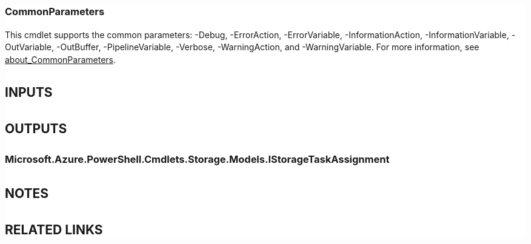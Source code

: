 ### CommonParameters
This cmdlet supports the common parameters: -Debug, -ErrorAction, -ErrorVariable, -InformationAction, -InformationVariable, -OutVariable, -OutBuffer, -PipelineVariable, -Verbose, -WarningAction, and -WarningVariable. For more information, see [about_CommonParameters](http://go.microsoft.com/fwlink/?LinkID=113216).

## INPUTS

## OUTPUTS

### Microsoft.Azure.PowerShell.Cmdlets.Storage.Models.IStorageTaskAssignment

## NOTES

## RELATED LINKS

